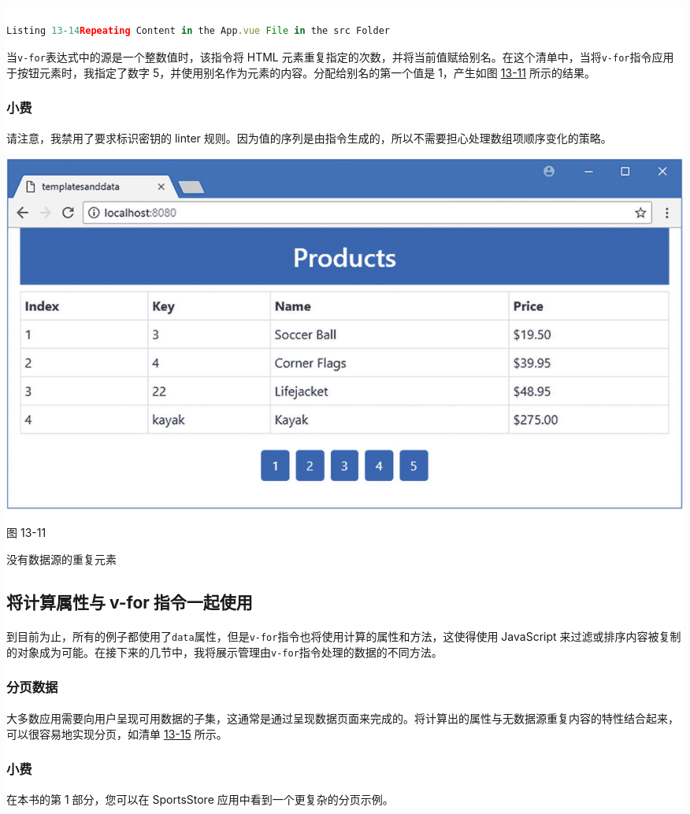 ```js

Listing 13-14Repeating Content in the App.vue File in the src Folder

```

当`v-for`表达式中的源是一个整数值时，该指令将 HTML 元素重复指定的次数，并将当前值赋给别名。在这个清单中，当将`v-for`指令应用于按钮元素时，我指定了数字 5，并使用别名作为元素的内容。分配给别名的第一个值是 1，产生如图 [13-11](#Fig11) 所示的结果。

### 小费

请注意，我禁用了要求标识密钥的 linter 规则。因为值的序列是由指令生成的，所以不需要担心处理数组项顺序变化的策略。

![img/465686_1_En_13_Fig11_HTML.jpg](img/465686_1_En_13_Fig11_HTML.jpg)

图 13-11

没有数据源的重复元素

## 将计算属性与 v-for 指令一起使用

到目前为止，所有的例子都使用了`data`属性，但是`v-for`指令也将使用计算的属性和方法，这使得使用 JavaScript 来过滤或排序内容被复制的对象成为可能。在接下来的几节中，我将展示管理由`v-for`指令处理的数据的不同方法。

### 分页数据

大多数应用需要向用户呈现可用数据的子集，这通常是通过呈现数据页面来完成的。将计算出的属性与无数据源重复内容的特性结合起来，可以很容易地实现分页，如清单 [13-15](#PC27) 所示。

### 小费

在本书的第 1 部分，您可以在 SportsStore 应用中看到一个更复杂的分页示例。
